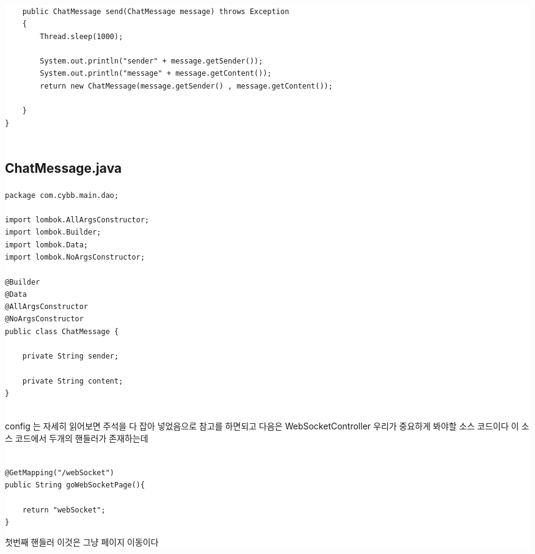 ```
    public ChatMessage send(ChatMessage message) throws Exception
    {
        Thread.sleep(1000);

        System.out.println("sender" + message.getSender());
        System.out.println("message" + message.getContent());
        return new ChatMessage(message.getSender() , message.getContent());

    }
}


```

## ChatMessage.java
```
package com.cybb.main.dao;

import lombok.AllArgsConstructor;
import lombok.Builder;
import lombok.Data;
import lombok.NoArgsConstructor;

@Builder
@Data
@AllArgsConstructor
@NoArgsConstructor
public class ChatMessage {

    private String sender;

    private String content;
}


```

config 는 자세히 읽어보면 주석을 다 잡아 넣었음으로 참고를 하면되고 다음은 WebSocketController 우리가 중요하게 봐야할 소스 코드이다 
이 소스 코드에서 두개의 핸들러가 존재하는데 

```

@GetMapping("/webSocket")
public String goWebSocketPage(){

    return "webSocket";
}

```

첫번째 핸들러 이것은 그냥 페이지 이동이다 
